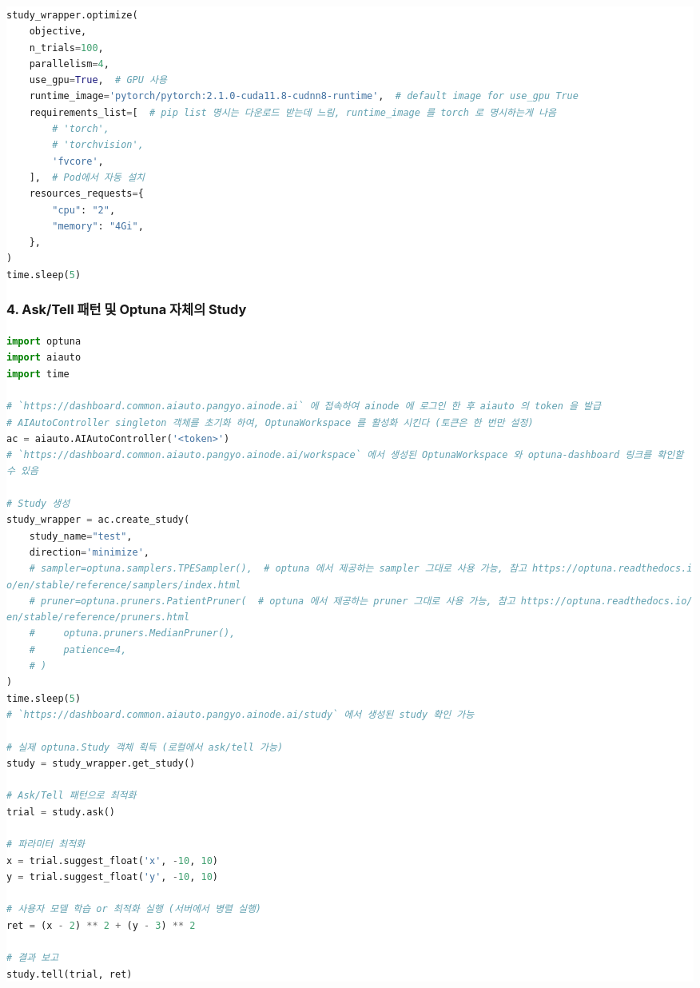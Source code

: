 ```python
study_wrapper.optimize(
    objective,
    n_trials=100,
    parallelism=4,
    use_gpu=True,  # GPU 사용
    runtime_image='pytorch/pytorch:2.1.0-cuda11.8-cudnn8-runtime',  # default image for use_gpu True
    requirements_list=[  # pip list 명시는 다운로드 받는데 느림, runtime_image 를 torch 로 명시하는게 나음
        # 'torch', 
        # 'torchvision', 
        'fvcore',
    ],  # Pod에서 자동 설치
    resources_requests={
        "cpu": "2",
        "memory": "4Gi",
    },
)
time.sleep(5)
```

### 4. Ask/Tell 패턴 및 Optuna 자체의 Study

```python
import optuna
import aiauto
import time

# `https://dashboard.common.aiauto.pangyo.ainode.ai` 에 접속하여 ainode 에 로그인 한 후 aiauto 의 token 을 발급
# AIAutoController singleton 객체를 초기화 하여, OptunaWorkspace 를 활성화 시킨다 (토큰은 한 번만 설정)
ac = aiauto.AIAutoController('<token>')
# `https://dashboard.common.aiauto.pangyo.ainode.ai/workspace` 에서 생성된 OptunaWorkspace 와 optuna-dashboard 링크를 확인할 수 있음 

# Study 생성
study_wrapper = ac.create_study(
    study_name="test",
    direction='minimize',
    # sampler=optuna.samplers.TPESampler(),  # optuna 에서 제공하는 sampler 그대로 사용 가능, 참고 https://optuna.readthedocs.io/en/stable/reference/samplers/index.html
    # pruner=optuna.pruners.PatientPruner(  # optuna 에서 제공하는 pruner 그대로 사용 가능, 참고 https://optuna.readthedocs.io/en/stable/reference/pruners.html
    #     optuna.pruners.MedianPruner(),
    #     patience=4,
    # )
)
time.sleep(5)
# `https://dashboard.common.aiauto.pangyo.ainode.ai/study` 에서 생성된 study 확인 가능

# 실제 optuna.Study 객체 획득 (로컬에서 ask/tell 가능)
study = study_wrapper.get_study()

# Ask/Tell 패턴으로 최적화
trial = study.ask()

# 파라미터 최적화
x = trial.suggest_float('x', -10, 10)
y = trial.suggest_float('y', -10, 10)

# 사용자 모델 학습 or 최적화 실행 (서버에서 병렬 실행)
ret = (x - 2) ** 2 + (y - 3) ** 2

# 결과 보고
study.tell(trial, ret)
```